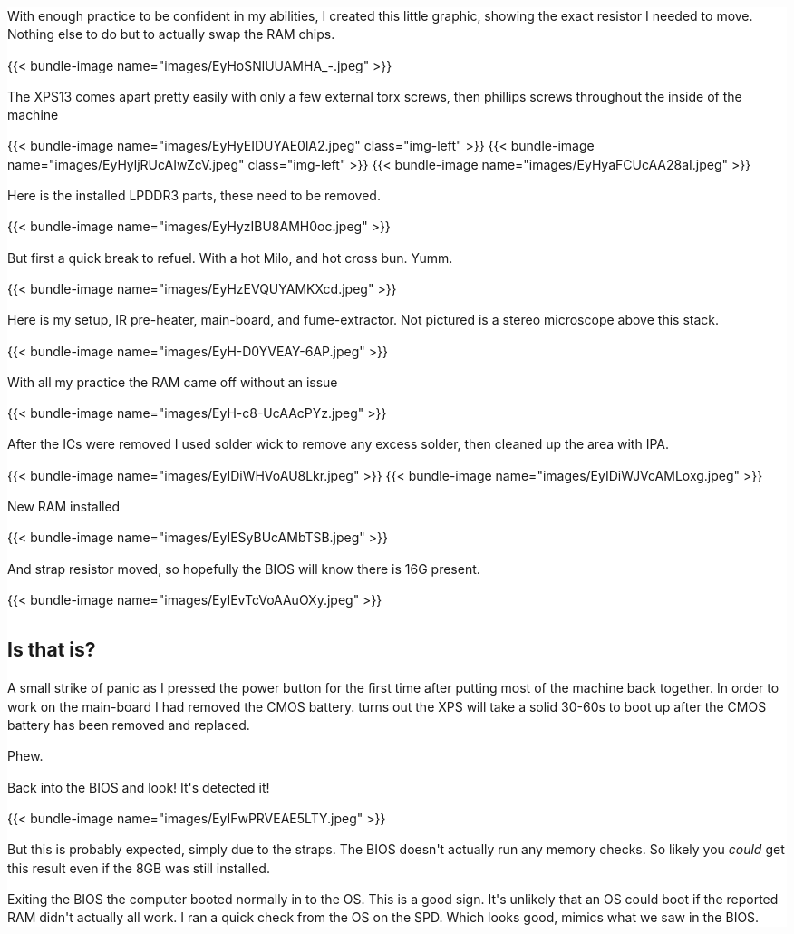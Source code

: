 With enough practice to be confident in my abilities, I created this little graphic, showing the exact resistor I needed to move. Nothing else to do but to actually swap the RAM chips.

{{< bundle-image name="images/EyHoSNlUUAMHA_-.jpeg" >}}

The XPS13 comes apart pretty easily with only a few external torx screws, then phillips screws throughout the inside of the machine 

{{< bundle-image name="images/EyHyEIDUYAE0lA2.jpeg" class="img-left"  >}}
{{< bundle-image name="images/EyHyljRUcAIwZcV.jpeg" class="img-left"  >}}
{{< bundle-image name="images/EyHyaFCUcAA28aI.jpeg" >}}


Here is the installed LPDDR3 parts, these need to be removed.

{{< bundle-image name="images/EyHyzIBU8AMH0oc.jpeg" >}}

But first a quick break to refuel. With a hot Milo, and hot cross bun. Yumm.

{{< bundle-image name="images/EyHzEVQUYAMKXcd.jpeg" >}}

Here is my setup, IR pre-heater, main-board, and fume-extractor. Not pictured is a stereo microscope above this stack.

{{< bundle-image name="images/EyH-D0YVEAY-6AP.jpeg" >}}

With all my practice the RAM came off without an issue

{{< bundle-image name="images/EyH-c8-UcAAcPYz.jpeg" >}}

After the ICs were removed I used solder wick to remove any excess solder, then cleaned up the area with IPA.

{{< bundle-image name="images/EyIDiWHVoAU8Lkr.jpeg" >}}
{{< bundle-image name="images/EyIDiWJVcAMLoxg.jpeg" >}}

New RAM installed

{{< bundle-image name="images/EyIESyBUcAMbTSB.jpeg" >}}

And strap resistor moved, so hopefully the BIOS will know there is 16G present.

{{< bundle-image name="images/EyIEvTcVoAAuOXy.jpeg" >}}

## Is that is?

A small strike of panic as I pressed the power button for the first time after putting most of the machine back together. In order to work on the main-board I had removed the CMOS battery. turns out the XPS will take a solid 30-60s to boot up after the CMOS battery has been removed and replaced.

Phew.

Back into the BIOS and look! It's detected it!

{{< bundle-image name="images/EyIFwPRVEAE5LTY.jpeg" >}}

But this is probably expected, simply due to the straps. The BIOS doesn't actually run any memory checks. So likely you _could_ get this result even if the 8GB was still installed.

Exiting the BIOS the computer booted normally in to the OS. This is a good sign. It's unlikely that an OS could boot if the reported RAM didn't actually all work.
I ran a quick check from the OS on the SPD. Which looks good, mimics what we saw in the BIOS.
